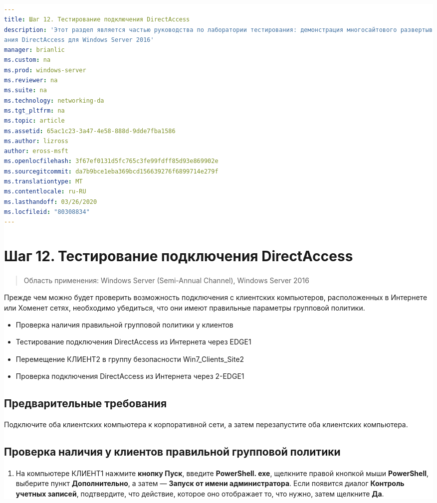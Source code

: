 ```yaml
---
title: Шаг 12. Тестирование подключения DirectAccess
description: 'Этот раздел является частью руководства по лаборатории тестирования: демонстрация многосайтового развертывания DirectAccess для Windows Server 2016'
manager: brianlic
ms.custom: na
ms.prod: windows-server
ms.reviewer: na
ms.suite: na
ms.technology: networking-da
ms.tgt_pltfrm: na
ms.topic: article
ms.assetid: 65ac1c23-3a47-4e58-888d-9dde7fba1586
ms.author: lizross
author: eross-msft
ms.openlocfilehash: 3f67ef0131d5fc765c3fe99fdff85d93e869902e
ms.sourcegitcommit: da7b9bce1eba369bcd156639276f6899714e279f
ms.translationtype: MT
ms.contentlocale: ru-RU
ms.lasthandoff: 03/26/2020
ms.locfileid: "80308834"
---
```

# <a name="step-12-test-directaccess-connectivity"></a>Шаг 12. Тестирование подключения DirectAccess

>Область применения: Windows Server (Semi-Annual Channel), Windows Server 2016

Прежде чем можно будет проверить возможность подключения с клиентских компьютеров, расположенных в Интернете или Хоменет сетях, необходимо убедиться, что они имеют правильные параметры групповой политики.  
  
- Проверка наличия правильной групповой политики у клиентов  
  
- Тестирование подключения DirectAccess из Интернета через EDGE1  
  
- Перемещение КЛИЕНТ2 в группу безопасности Win7_Clients_Site2  
  
- Проверка подключения DirectAccess из Интернета через 2-EDGE1  
  
## <a name="prerequisites"></a>Предварительные требования  
Подключите оба клиентских компьютера к корпоративной сети, а затем перезапустите оба клиентских компьютера.  
  
## <a name="verify-clients-have-the-correct-group-policy"></a><a name="policy"></a>Проверка наличия у клиентов правильной групповой политики  
  
1.  На компьютере КЛИЕНТ1 нажмите **кнопку Пуск**, введите **PowerShell. exe**, щелкните правой кнопкой мыши **PowerShell**, выберите пункт **Дополнительно**, а затем — **Запуск от имени администратора**. Если появится диалог **Контроль учетных записей**, подтвердите, что действие, которое оно отображает то, что нужно, затем щелкните **Да**.  
  